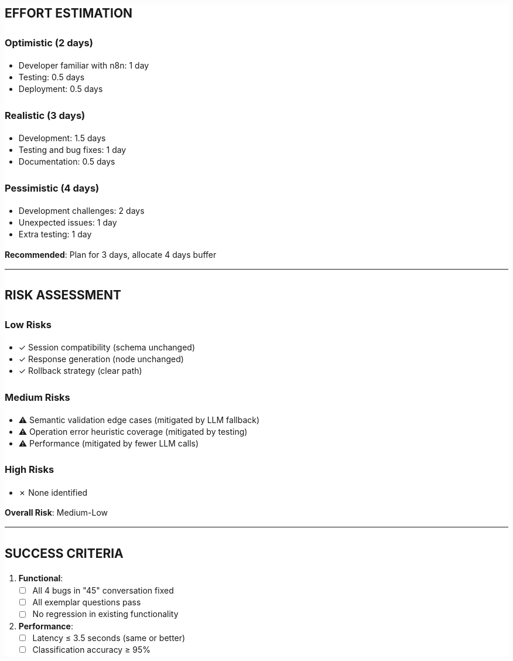
## EFFORT ESTIMATION

### Optimistic (2 days)
- Developer familiar with n8n: 1 day
- Testing: 0.5 days
- Deployment: 0.5 days

### Realistic (3 days)
- Development: 1.5 days
- Testing and bug fixes: 1 day
- Documentation: 0.5 days

### Pessimistic (4 days)
- Development challenges: 2 days
- Unexpected issues: 1 day
- Extra testing: 1 day

**Recommended**: Plan for 3 days, allocate 4 days buffer

---

## RISK ASSESSMENT

### Low Risks
- ✓ Session compatibility (schema unchanged)
- ✓ Response generation (node unchanged)
- ✓ Rollback strategy (clear path)

### Medium Risks
- ⚠ Semantic validation edge cases (mitigated by LLM fallback)
- ⚠ Operation error heuristic coverage (mitigated by testing)
- ⚠ Performance (mitigated by fewer LLM calls)

### High Risks
- ✗ None identified

**Overall Risk**: Medium-Low

---

## SUCCESS CRITERIA

1. **Functional**:
   - [ ] All 4 bugs in "45" conversation fixed
   - [ ] All exemplar questions pass
   - [ ] No regression in existing functionality

2. **Performance**:
   - [ ] Latency ≤ 3.5 seconds (same or better)
   - [ ] Classification accuracy ≥ 95%
